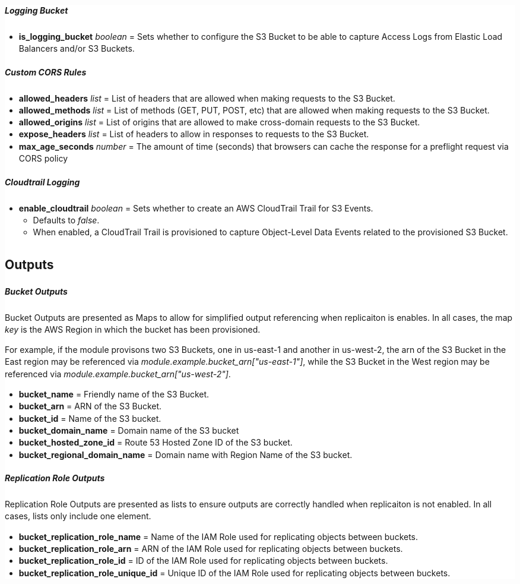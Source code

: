 ##### Logging Bucket
* **is_logging_bucket** *boolean* = Sets whether to configure the S3 Bucket to be able to capture Access Logs from Elastic Load Balancers and/or S3 Buckets.

##### Custom CORS Rules
* **allowed_headers** *list* = List of headers that are allowed when making requests to the S3 Bucket.
* **allowed_methods** *list* = List of methods (GET, PUT, POST, etc) that are allowed when making requests to the S3 Bucket.
* **allowed_origins** *list* = List of origins that are allowed to make cross-domain requests to the S3 Bucket.
* **expose_headers** *list* = List of headers to allow in responses to requests to the S3 Bucket.
* **max_age_seconds** *number* = The amount of time (seconds) that browsers can cache the response for a preflight request via CORS policy

##### Cloudtrail Logging
* **enable_cloudtrail** *boolean* = Sets whether to create an AWS CloudTrail Trail for S3 Events.
    * Defaults to *false*.
    * When enabled, a CloudTrail Trail is provisioned to capture Object-Level Data Events related to the provisioned S3 Bucket.


## Outputs

##### Bucket Outputs
Bucket Outputs are presented as Maps to allow for simplified output referencing when replicaiton is enables. In all cases, the map *key* is the AWS Region in which the bucket has been provisioned.

For example, if the module provisons two S3 Buckets, one in us-east-1 and another in us-west-2, the arn of the S3 Bucket in the East region may be referenced via *module.example.bucket_arn["us-east-1"]*, while the S3 Bucket in the West region may be referenced via *module.example.bucket_arn["us-west-2"]*.

* **bucket_name** = Friendly name of the S3 Bucket.
* **bucket_arn** = ARN of the S3 Bucket.
* **bucket_id** = Name of the S3 bucket.
* **bucket_domain_name** = Domain name of the S3 bucket
* **bucket_hosted_zone_id** = Route 53 Hosted Zone ID of the S3 bucket.
* **bucket_regional_domain_name** = Domain name with Region Name of the S3 bucket.

##### Replication Role Outputs
Replication Role Outputs are presented as lists to ensure outputs are correctly handled when replicaiton is not enabled. In all cases, lists only include one element.

* **bucket_replication_role_name** = Name of the IAM Role used for replicating objects between buckets.
* **bucket_replication_role_arn** = ARN of the IAM Role used for replicating objects between buckets.
* **bucket_replication_role_id**  = ID of the IAM Role used for replicating objects between buckets.
* **bucket_replication_role_unique_id** = Unique ID of the IAM Role used for replicating objects between buckets.
